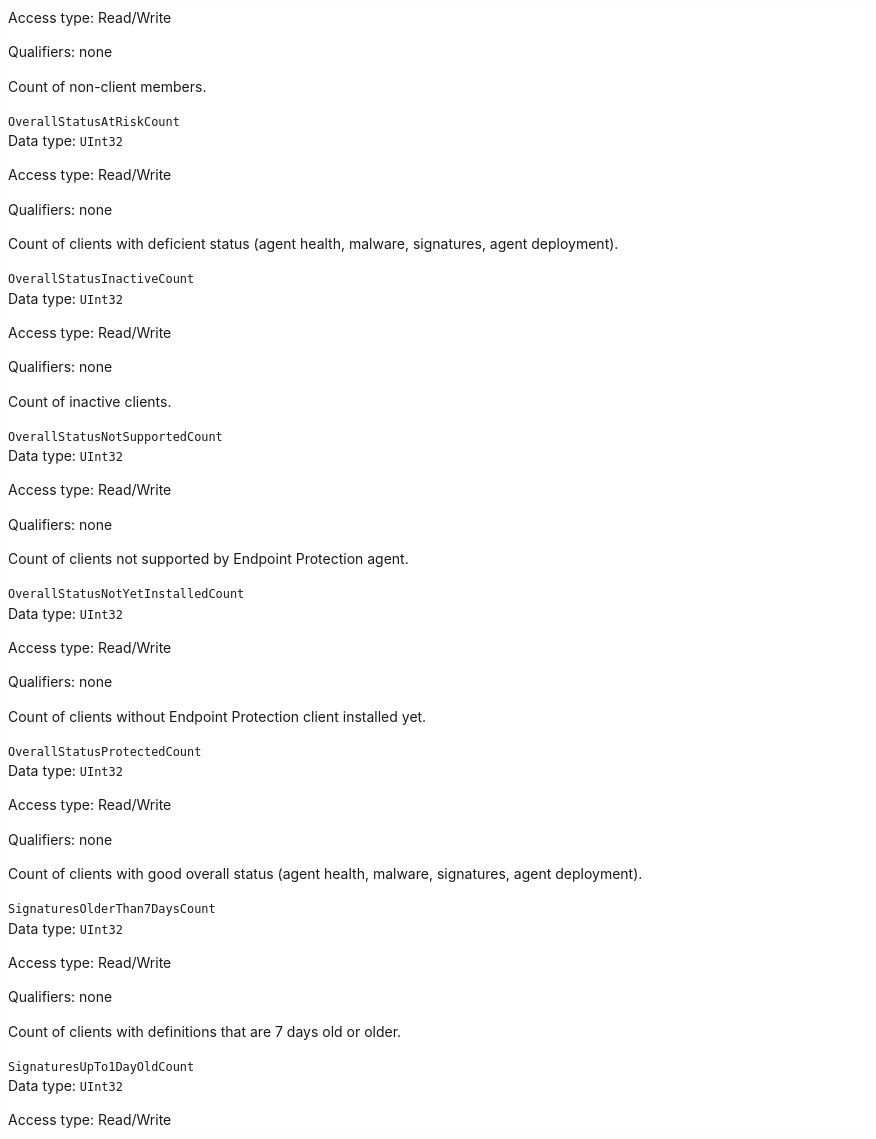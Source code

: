  Access type: Read/Write  

 Qualifiers: none  

 Count of non-client members.  

 `OverallStatusAtRiskCount`  
 Data type: `UInt32`  

 Access type: Read/Write  

 Qualifiers: none  

 Count of clients with deficient status (agent health, malware, signatures, agent deployment).  

 `OverallStatusInactiveCount`  
 Data type: `UInt32`  

 Access type: Read/Write  

 Qualifiers: none  

 Count of inactive clients.  

 `OverallStatusNotSupportedCount`  
 Data type: `UInt32`  

 Access type: Read/Write  

 Qualifiers: none  

 Count of clients not supported by Endpoint Protection agent.  

 `OverallStatusNotYetInstalledCount`  
 Data type: `UInt32`  

 Access type: Read/Write  

 Qualifiers: none  

 Count of clients without Endpoint Protection client installed yet.  

 `OverallStatusProtectedCount`  
 Data type: `UInt32`  

 Access type: Read/Write  

 Qualifiers: none  

 Count of clients with good overall status (agent health, malware, signatures, agent deployment).  

 `SignaturesOlderThan7DaysCount`  
 Data type: `UInt32`  

 Access type: Read/Write  

 Qualifiers: none  

 Count of clients with definitions that are 7 days old or older.  

 `SignaturesUpTo1DayOldCount`  
 Data type: `UInt32`  

 Access type: Read/Write  
